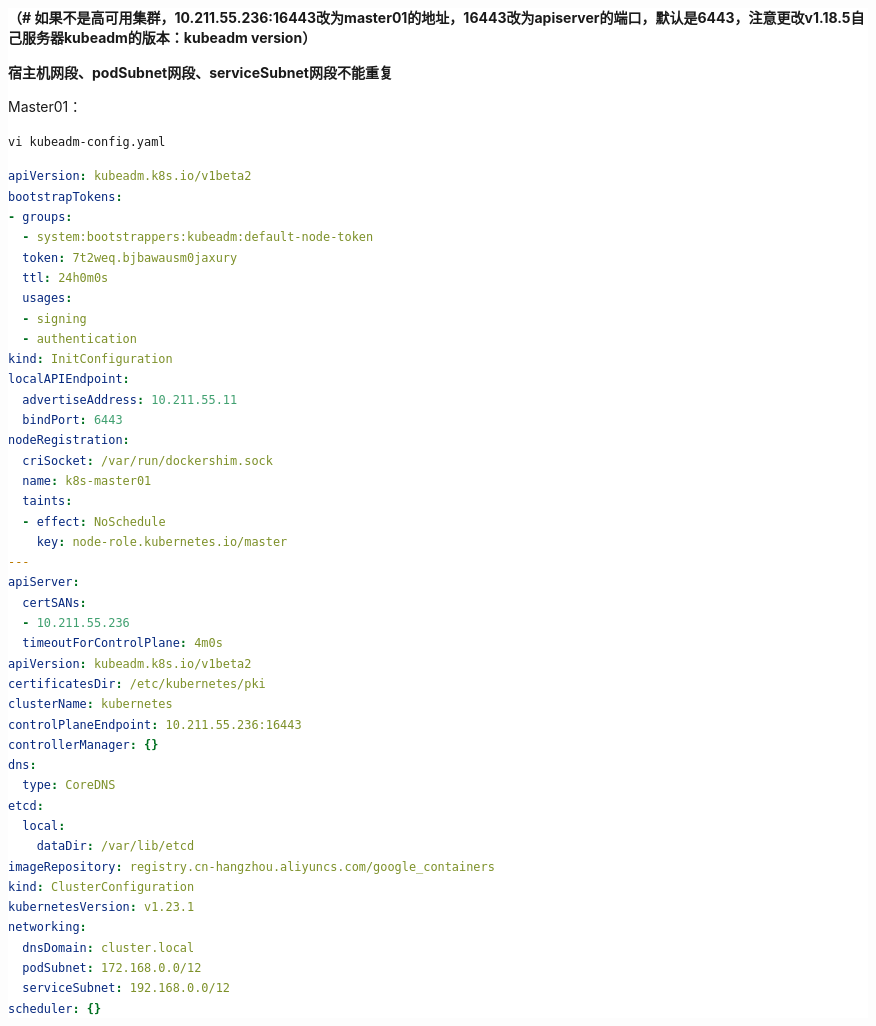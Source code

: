 **（# 如果不是高可用集群，10.211.55.236:16443改为master01的地址，16443改为apiserver的端口，默认是6443，注意更改v1.18.5自己服务器kubeadm的版本：kubeadm version）**

**宿主机网段、podSubnet网段、serviceSubnet网段不能重复**

Master01：

``vi kubeadm-config.yaml``

```yaml
apiVersion: kubeadm.k8s.io/v1beta2
bootstrapTokens:
- groups:
  - system:bootstrappers:kubeadm:default-node-token
  token: 7t2weq.bjbawausm0jaxury
  ttl: 24h0m0s
  usages:
  - signing
  - authentication
kind: InitConfiguration
localAPIEndpoint:
  advertiseAddress: 10.211.55.11
  bindPort: 6443
nodeRegistration:
  criSocket: /var/run/dockershim.sock
  name: k8s-master01
  taints:
  - effect: NoSchedule
    key: node-role.kubernetes.io/master
---
apiServer:
  certSANs:
  - 10.211.55.236
  timeoutForControlPlane: 4m0s
apiVersion: kubeadm.k8s.io/v1beta2
certificatesDir: /etc/kubernetes/pki
clusterName: kubernetes
controlPlaneEndpoint: 10.211.55.236:16443
controllerManager: {}
dns:
  type: CoreDNS
etcd:
  local:
    dataDir: /var/lib/etcd
imageRepository: registry.cn-hangzhou.aliyuncs.com/google_containers
kind: ClusterConfiguration
kubernetesVersion: v1.23.1
networking:
  dnsDomain: cluster.local
  podSubnet: 172.168.0.0/12
  serviceSubnet: 192.168.0.0/12
scheduler: {}
```
